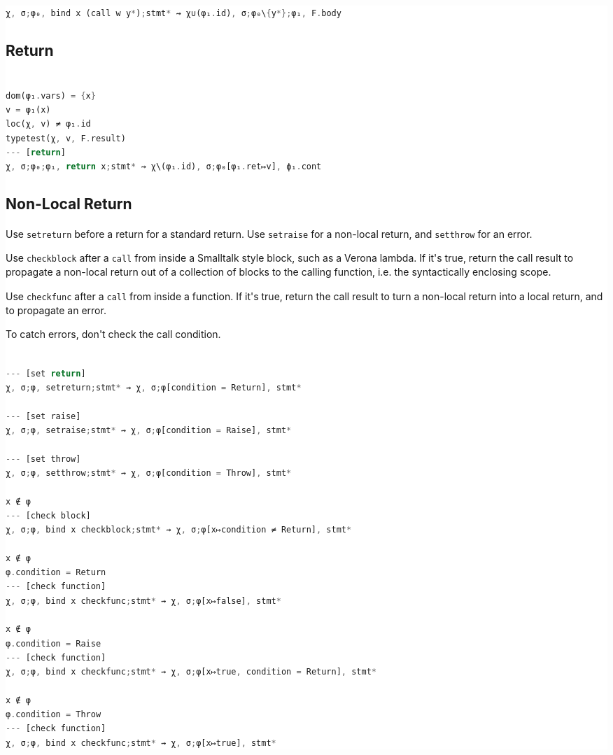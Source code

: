 ```rs
χ, σ;φ₀, bind x (call w y*);stmt* ⇝ χ∪(φ₁.id), σ;φ₀\{y*};φ₁, F.body

```

## Return

```rs

dom(φ₁.vars) = {x}
v = φ₁(x)
loc(χ, v) ≠ φ₁.id
typetest(χ, v, F.result)
--- [return]
χ, σ;φ₀;φ₁, return x;stmt* ⇝ χ\(φ₁.id), σ;φ₀[φ₁.ret↦v], ϕ₁.cont

```

## Non-Local Return

Use `setreturn` before a return for a standard return. Use `setraise` for a non-local return, and `setthrow` for an error.

Use `checkblock` after a `call` from inside a Smalltalk style block, such as a Verona lambda. If it's true, return the call result to propagate a non-local return out of a collection of blocks to the calling function, i.e. the syntactically enclosing scope.

Use `checkfunc` after a `call` from inside a function. If it's true, return the call result to turn a non-local return into a local return, and to propagate an error.

To catch errors, don't check the call condition.

```rs

--- [set return]
χ, σ;φ, setreturn;stmt* ⇝ χ, σ;φ[condition = Return], stmt*

--- [set raise]
χ, σ;φ, setraise;stmt* ⇝ χ, σ;φ[condition = Raise], stmt*

--- [set throw]
χ, σ;φ, setthrow;stmt* ⇝ χ, σ;φ[condition = Throw], stmt*

x ∉ φ
--- [check block]
χ, σ;φ, bind x checkblock;stmt* ⇝ χ, σ;φ[x↦condition ≠ Return], stmt*

x ∉ φ
φ.condition = Return
--- [check function]
χ, σ;φ, bind x checkfunc;stmt* ⇝ χ, σ;φ[x↦false], stmt*

x ∉ φ
φ.condition = Raise
--- [check function]
χ, σ;φ, bind x checkfunc;stmt* ⇝ χ, σ;φ[x↦true, condition = Return], stmt*

x ∉ φ
φ.condition = Throw
--- [check function]
χ, σ;φ, bind x checkfunc;stmt* ⇝ χ, σ;φ[x↦true], stmt*

```
